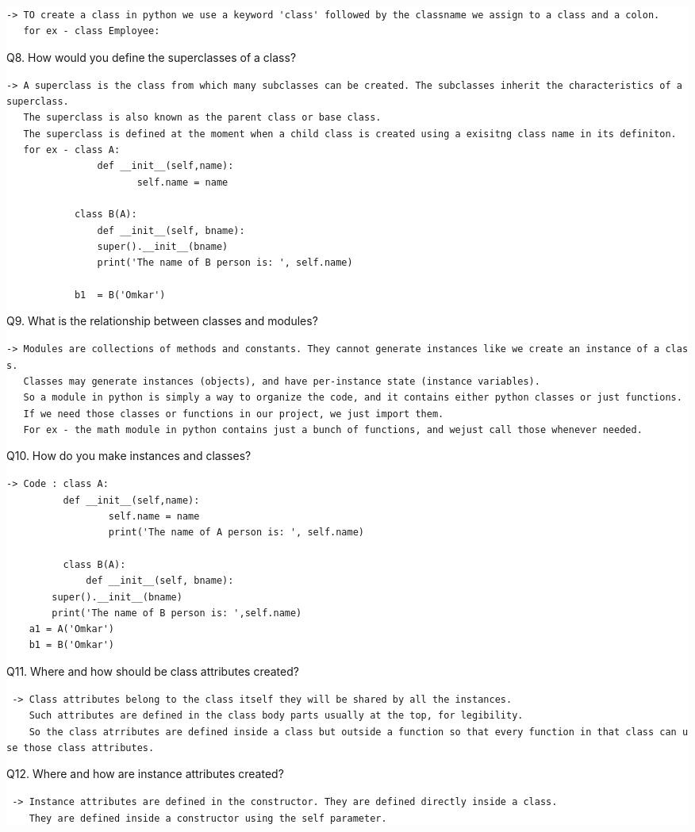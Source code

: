     -> TO create a class in python we use a keyword 'class' followed by the classname we assign to a class and a colon.
       for ex - class Employee:
       
Q8. How would you define the superclasses of a class?

    -> A superclass is the class from which many subclasses can be created. The subclasses inherit the characteristics of a superclass.
       The superclass is also known as the parent class or base class.
       The superclass is defined at the moment when a child class is created using a exisitng class name in its definiton.
       for ex - class A:
                    def __init__(self,name):
                           self.name = name
              
                class B(A):
                    def __init__(self, bname):
                    super().__init__(bname)
                    print('The name of B person is: ', self.name)
                    
                b1  = B('Omkar')
       
Q9. What is the relationship between classes and modules?

    -> Modules are collections of methods and constants. They cannot generate instances like we create an instance of a class.
       Classes may generate instances (objects), and have per-instance state (instance variables).
       So a module in python is simply a way to organize the code, and it contains either python classes or just functions.
       If we need those classes or functions in our project, we just import them.
       For ex - the math module in python contains just a bunch of functions, and wejust call those whenever needed.
       
Q10. How do you make instances and classes?

    -> Code : class A:
    		  def __init__(self,name):
                      self.name = name
                      print('The name of A person is: ', self.name)
                   
              class B(A):
                  def __init__(self, bname):
			super().__init__(bname)
			print('The name of B person is: ',self.name)
		a1 = A('Omkar')
		b1 = B('Omkar')
	      
Q11. Where and how should be class attributes created?

     -> Class attributes belong to the class itself they will be shared by all the instances.
     	Such attributes are defined in the class body parts usually at the top, for legibility.
     	So the class atrributes are defined inside a class but outside a function so that every function in that class can use those class attributes.
     	
Q12. Where and how are instance attributes created?

     -> Instance attributes are defined in the constructor. They are defined directly inside a class.
        They are defined inside a constructor using the self parameter.
        